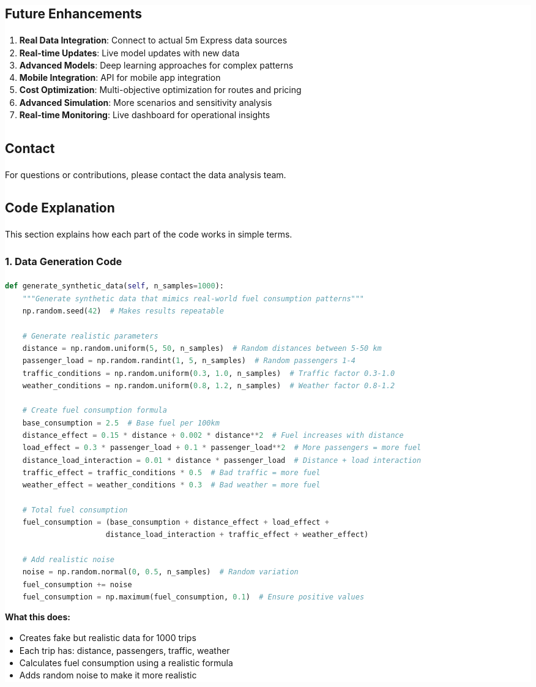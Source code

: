 ## Future Enhancements

1. **Real Data Integration**: Connect to actual 5m Express data sources
2. **Real-time Updates**: Live model updates with new data
3. **Advanced Models**: Deep learning approaches for complex patterns
4. **Mobile Integration**: API for mobile app integration
5. **Cost Optimization**: Multi-objective optimization for routes and pricing
6. **Advanced Simulation**: More scenarios and sensitivity analysis
7. **Real-time Monitoring**: Live dashboard for operational insights

## Contact

For questions or contributions, please contact the data analysis team.

## Code Explanation

This section explains how each part of the code works in simple terms.

### 1. Data Generation Code

```python
def generate_synthetic_data(self, n_samples=1000):
    """Generate synthetic data that mimics real-world fuel consumption patterns"""
    np.random.seed(42)  # Makes results repeatable
    
    # Generate realistic parameters
    distance = np.random.uniform(5, 50, n_samples)  # Random distances between 5-50 km
    passenger_load = np.random.randint(1, 5, n_samples)  # Random passengers 1-4
    traffic_conditions = np.random.uniform(0.3, 1.0, n_samples)  # Traffic factor 0.3-1.0
    weather_conditions = np.random.uniform(0.8, 1.2, n_samples)  # Weather factor 0.8-1.2
    
    # Create fuel consumption formula
    base_consumption = 2.5  # Base fuel per 100km
    distance_effect = 0.15 * distance + 0.002 * distance**2  # Fuel increases with distance
    load_effect = 0.3 * passenger_load + 0.1 * passenger_load**2  # More passengers = more fuel
    distance_load_interaction = 0.01 * distance * passenger_load  # Distance + load interaction
    traffic_effect = traffic_conditions * 0.5  # Bad traffic = more fuel
    weather_effect = weather_conditions * 0.3  # Bad weather = more fuel
    
    # Total fuel consumption
    fuel_consumption = (base_consumption + distance_effect + load_effect + 
                       distance_load_interaction + traffic_effect + weather_effect)
    
    # Add realistic noise
    noise = np.random.normal(0, 0.5, n_samples)  # Random variation
    fuel_consumption += noise
    fuel_consumption = np.maximum(fuel_consumption, 0.1)  # Ensure positive values
```

**What this does:**
- Creates fake but realistic data for 1000 trips
- Each trip has: distance, passengers, traffic, weather
- Calculates fuel consumption using a realistic formula
- Adds random noise to make it more realistic
